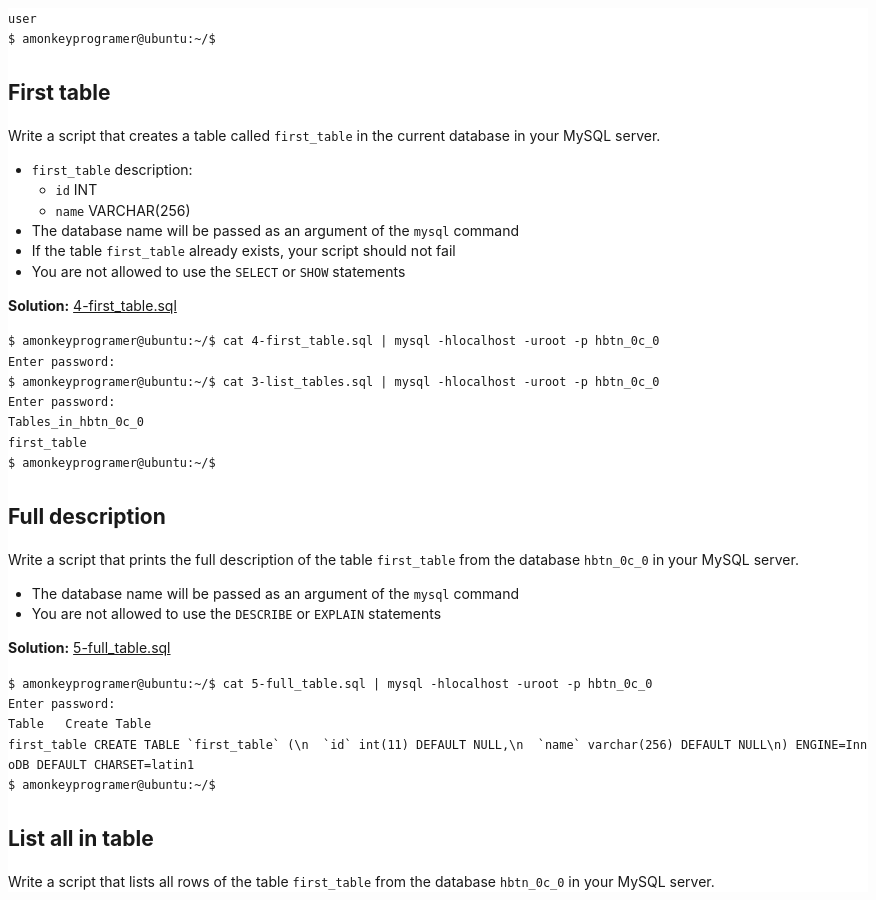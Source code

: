 ```
user
$ amonkeyprogramer@ubuntu:~/$
```

## First table

Write a script that creates a table called `first_table` in the current database in your MySQL server.

* `first_table` description:
    * `id` INT
    * `name` VARCHAR(256)
* The database name will be passed as an argument of the `mysql` command
* If the table `first_table` already exists, your script should not fail
* You are not allowed to use the `SELECT` or `SHOW` statements

**Solution:** [4-first_table.sql](https://github.com/monoprosito/holbertonschool-higher_level_programming/blob/master/0x0D-SQL_introduction/4-first_table.sql)

```
$ amonkeyprogramer@ubuntu:~/$ cat 4-first_table.sql | mysql -hlocalhost -uroot -p hbtn_0c_0
Enter password: 
$ amonkeyprogramer@ubuntu:~/$ cat 3-list_tables.sql | mysql -hlocalhost -uroot -p hbtn_0c_0
Enter password: 
Tables_in_hbtn_0c_0
first_table
$ amonkeyprogramer@ubuntu:~/$
```

## Full description

Write a script that prints the full description of the table `first_table` from the database `hbtn_0c_0` in your MySQL server.

* The database name will be passed as an argument of the `mysql` command
* You are not allowed to use the `DESCRIBE` or `EXPLAIN` statements

**Solution:** [5-full_table.sql](https://github.com/monoprosito/holbertonschool-higher_level_programming/blob/master/0x0D-SQL_introduction/5-full_table.sql)

```
$ amonkeyprogramer@ubuntu:~/$ cat 5-full_table.sql | mysql -hlocalhost -uroot -p hbtn_0c_0
Enter password: 
Table   Create Table
first_table CREATE TABLE `first_table` (\n  `id` int(11) DEFAULT NULL,\n  `name` varchar(256) DEFAULT NULL\n) ENGINE=InnoDB DEFAULT CHARSET=latin1
$ amonkeyprogramer@ubuntu:~/$
```

## List all in table

Write a script that lists all rows of the table `first_table` from the database `hbtn_0c_0` in your MySQL server.
